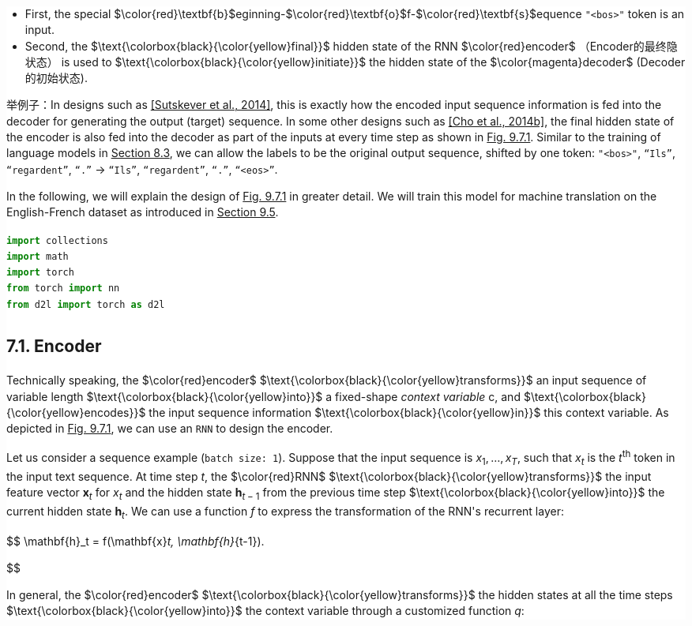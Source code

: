 - First, the special $\color{red}\textbf{b}$eginning-$\color{red}\textbf{o}$f-$\color{red}\textbf{s}$equence `"<bos>"` token is an input.
- Second, the $\text{\colorbox{black}{\color{yellow}final}}$ hidden state of the RNN $\color{red}encoder$ （Encoder的最终隐状态） is used to $\text{\colorbox{black}{\color{yellow}initiate}}$ the hidden state of the $\color{magenta}decoder$ (Decoder的初始状态).

举例子：In designs such as [[Sutskever et al., 2014]](https://d2l.ai/chapter_references/zreferences.html#sutskever-vinyals-le-2014), this is exactly how the encoded input sequence information is fed into the decoder for generating the output (target) sequence. In some other designs such as [[Cho et al., 2014b]](https://d2l.ai/chapter_references/zreferences.html#cho-van-merrienboer-gulcehre-ea-2014), the final hidden state of the encoder is also fed into the decoder as part of the inputs at every time step as shown in [Fig. 9.7.1](https://d2l.ai/chapter_recurrent-modern/seq2seq.html#fig-seq2seq). Similar to the training of language models in [Section 8.3](https://d2l.ai/chapter_recurrent-neural-networks/language-models-and-dataset.html#sec-language-model), we can allow the labels to be the original output sequence, shifted by one token: `"<bos>"`, `“Ils”`, `“regardent”`, `“.”` → `“Ils”`, `“regardent”`, `“.”`, `“<eos>”`.

In the following, we will explain the design of [Fig. 9.7.1](https://d2l.ai/chapter_recurrent-modern/seq2seq.html#fig-seq2seq) in greater detail. We will train this model for machine translation on the English-French dataset as introduced in [Section 9.5](https://d2l.ai/chapter_recurrent-modern/machine-translation-and-dataset.html#sec-machine-translation).

```python
import collections
import math
import torch
from torch import nn
from d2l import torch as d2l
```

## 7.1. Encoder

Technically speaking, the $\color{red}encoder$ $\text{\colorbox{black}{\color{yellow}transforms}}$ an input sequence of variable length $\text{\colorbox{black}{\color{yellow}into}}$ a fixed-shape *context variable* c, and $\text{\colorbox{black}{\color{yellow}encodes}}$ the input sequence information $\text{\colorbox{black}{\color{yellow}in}}$ this context variable. As depicted in [Fig. 9.7.1](https://d2l.ai/chapter_recurrent-modern/seq2seq.html#fig-seq2seq), we can use an `RNN` to design the encoder.

Let us consider a sequence example (`batch size: 1`). Suppose that the input sequence is $x_1, \ldots, x_T$, such that $x_t$ is the $t^{\mathrm{th}}$ token in the input text sequence. At time step $t$, the $\color{red}RNN$ $\text{\colorbox{black}{\color{yellow}transforms}}$ the input feature vector $\mathbf{x}_t$ for $x_t$ and the hidden state $\mathbf{h} _{t-1}$ from the previous time step $\text{\colorbox{black}{\color{yellow}into}}$ the current hidden state $\mathbf{h}_t$. We can use a function $f$ to express the transformation of the RNN's recurrent layer:

$$
\mathbf{h}_t = f(\mathbf{x}_t, \mathbf{h}_{t-1}).

$$

In general, the $\color{red}encoder$ $\text{\colorbox{black}{\color{yellow}transforms}}$ the hidden states at all the time steps $\text{\colorbox{black}{\color{yellow}into}}$ the context variable through a customized function $q$:
